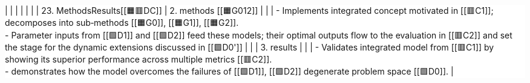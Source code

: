|                                        |                           |                                                                               |                                                                                                                                                                                                                                                                                                                                                                                                                                                                |                                                                                                                                                                                                                                                                                                                                                                                                                                                                                                                                                                                                                                                                                                                                                                                                                                                                                                                                                                                                                                                                                                                                   |
| 23. MethodsResults[[🟧🟥DC]]           | 2. methods [[🟧G012]]     |                                                                               |                                                                                                                                                                                                                                                                                                                                                                                                                                                                | - Implements integrated concept motivated in [[🟥C1]]; decomposes into sub‑methods [[🟧G0]], [[🟧G1]], [[🟧G2]]. <br>- Parameter inputs from  [[🟩D1]] and [[🟩D2]] feed these models; their optimal outputs flow to the evaluation in [[🟥C2]] and set the stage for the dynamic extensions discussed in [[🟩D0']]                                                                                                                                                                                                                                                                                                                                                                                                                                                                                                                                                                                                                                                                                                                                                                                                               |
|                                        | 3. results                |                                                                               |                                                                                                                                                                                                                                                                                                                                                                                                                                                                | - Validates integrated model from [[🟥C1]] by showing its superior performance across multiple metrics [[🟥C2]]. <br>- demonstrates how the model overcomes the failures of  [[🟩D1]], [[🟩D2]] degenerate problem space [[🟩D0]].                                                                                                                                                                                                                                                                                                                                                                                                                                                                                                                                                                                                                                                                                                                                                                                                                                                                                                |